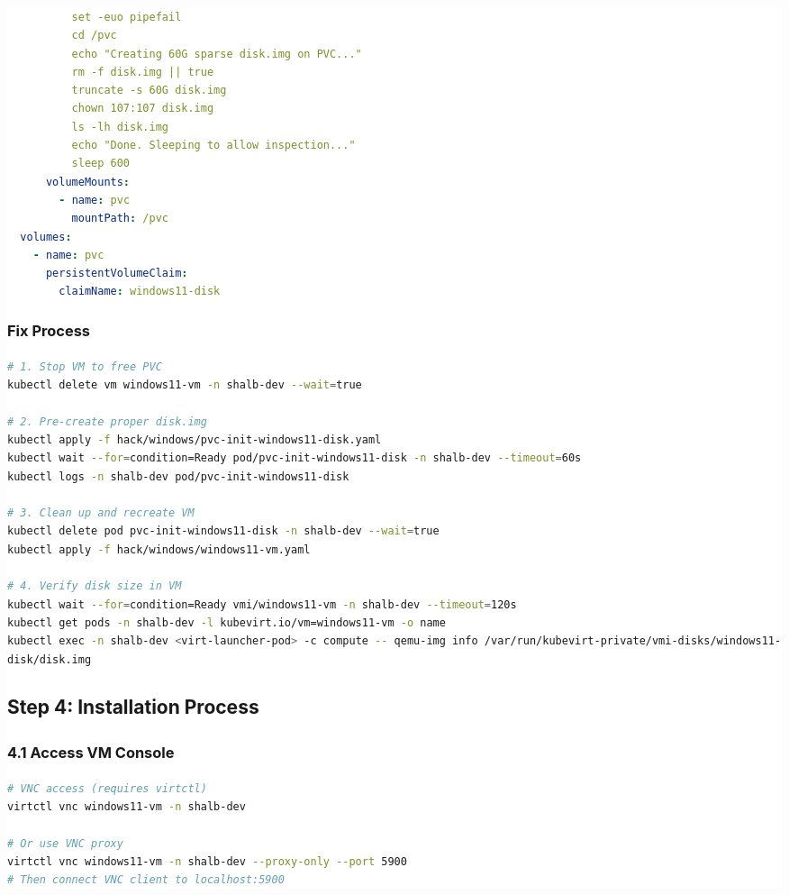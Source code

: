 ```yaml
          set -euo pipefail
          cd /pvc
          echo "Creating 60G sparse disk.img on PVC..."
          rm -f disk.img || true
          truncate -s 60G disk.img
          chown 107:107 disk.img
          ls -lh disk.img
          echo "Done. Sleeping to allow inspection..."
          sleep 600
      volumeMounts:
        - name: pvc
          mountPath: /pvc
  volumes:
    - name: pvc
      persistentVolumeClaim:
        claimName: windows11-disk
```

### Fix Process

```bash
# 1. Stop VM to free PVC
kubectl delete vm windows11-vm -n shalb-dev --wait=true

# 2. Pre-create proper disk.img
kubectl apply -f hack/windows/pvc-init-windows11-disk.yaml
kubectl wait --for=condition=Ready pod/pvc-init-windows11-disk -n shalb-dev --timeout=60s
kubectl logs -n shalb-dev pod/pvc-init-windows11-disk

# 3. Clean up and recreate VM
kubectl delete pod pvc-init-windows11-disk -n shalb-dev --wait=true
kubectl apply -f hack/windows/windows11-vm.yaml

# 4. Verify disk size in VM
kubectl wait --for=condition=Ready vmi/windows11-vm -n shalb-dev --timeout=120s
kubectl get pods -n shalb-dev -l kubevirt.io/vm=windows11-vm -o name
kubectl exec -n shalb-dev <virt-launcher-pod> -c compute -- qemu-img info /var/run/kubevirt-private/vmi-disks/windows11-disk/disk.img
```

## Step 4: Installation Process

### 4.1 Access VM Console

```bash
# VNC access (requires virtctl)
virtctl vnc windows11-vm -n shalb-dev

# Or use VNC proxy
virtctl vnc windows11-vm -n shalb-dev --proxy-only --port 5900
# Then connect VNC client to localhost:5900
```
